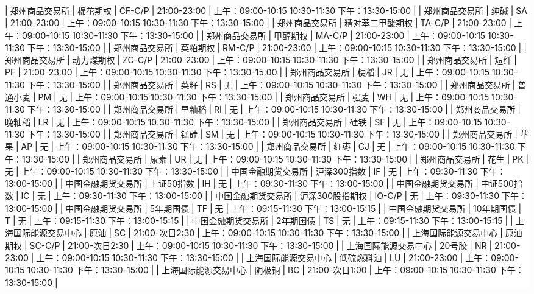 | 郑州商品交易所    | 棉花期权      | CF\-C/P | 21:00\-23:00  | 上午：09:00\-10:15 10:30\-11:30 下午：13:30\-15:00 |
| 郑州商品交易所    | 纯碱        | SA      | 21:00\-23:00  | 上午：09:00\-10:15 10:30\-11:30 下午：13:30\-15:00 |
| 郑州商品交易所    | 精对苯二甲酸期权  | TA\-C/P | 21:00\-23:00  | 上午：09:00\-10:15 10:30\-11:30 下午：13:30\-15:00 |
| 郑州商品交易所    | 甲醇期权      | MA\-C/P | 21:00\-23:00  | 上午：09:00\-10:15 10:30\-11:30 下午：13:30\-15:00 |
| 郑州商品交易所    | 菜粕期权      | RM\-C/P | 21:00\-23:00  | 上午：09:00\-10:15 10:30\-11:30 下午：13:30\-15:00 |
| 郑州商品交易所    | 动力煤期权     | ZC\-C/P | 21:00\-23:00  | 上午：09:00\-10:15 10:30\-11:30 下午：13:30\-15:00 |
| 郑州商品交易所    | 短纤        | PF      | 21:00\-23:00  | 上午：09:00\-10:15 10:30\-11:30 下午：13:30\-15:00 |
| 郑州商品交易所    | 粳稻        | JR      | 无             | 上午：09:00\-10:15 10:30\-11:30 下午：13:30\-15:00 |
| 郑州商品交易所    | 菜籽        | RS      | 无             | 上午：09:00\-10:15 10:30\-11:30 下午：13:30\-15:00 |
| 郑州商品交易所    | 普通小麦      | PM      | 无             | 上午：09:00\-10:15 10:30\-11:30 下午：13:30\-15:00 |
| 郑州商品交易所    | 强麦        | WH      | 无             | 上午：09:00\-10:15 10:30\-11:30 下午：13:30\-15:00 |
| 郑州商品交易所    | 早籼稻       | RI      | 无             | 上午：09:00\-10:15 10:30\-11:30 下午：13:30\-15:00 |
| 郑州商品交易所    | 晚籼稻       | LR      | 无             | 上午：09:00\-10:15 10:30\-11:30 下午：13:30\-15:00 |
| 郑州商品交易所    | 硅铁        | SF      | 无             | 上午：09:00\-10:15 10:30\-11:30 下午：13:30\-15:00 |
| 郑州商品交易所    | 锰硅        | SM      | 无             | 上午：09:00\-10:15 10:30\-11:30 下午：13:30\-15:00 |
| 郑州商品交易所    | 苹果        | AP      | 无             | 上午：09:00\-10:15 10:30\-11:30 下午：13:30\-15:00 |
| 郑州商品交易所    | 红枣        | CJ      | 无             | 上午：09:00\-10:15 10:30\-11:30 下午：13:30\-15:00 |
| 郑州商品交易所    | 尿素        | UR      | 无             | 上午：09:00\-10:15 10:30\-11:30 下午：13:30\-15:00 |
| 郑州商品交易所    | 花生        | PK      | 无             | 上午：09:00\-10:15 10:30\-11:30 下午：13:30\-15:00 |
| 中国金融期货交易所  | 沪深300指数   | IF      | 无             | 上午：09:30\-11:30 下午：13:00\-15:00              |
| 中国金融期货交易所  | 上证50指数    | IH      | 无             | 上午：09:30\-11:30 下午：13:00\-15:00              |
| 中国金融期货交易所  | 中证500指数   | IC      | 无             | 上午：09:30\-11:30 下午：13:00\-15:00              |
| 中国金融期货交易所  | 沪深300股指期权 | IO\-C/P | 无             | 上午：09:30\-11:30 下午：13:00\-15:00              |
| 中国金融期货交易所  | 5年期国债     | TF      | 无             | 上午：09:15\-11:30 下午：13:00\-15:15              |
| 中国金融期货交易所  | 10年期国债    | T       | 无             | 上午：09:15\-11:30 下午：13:00\-15:15              |
| 中国金融期货交易所  | 2年期国债     | TS      | 无             | 上午：09:15\-11:30 下午：13:00\-15:15              |
| 上海国际能源交易中心 | 原油        | SC      | 21:00\-次日2:30 | 上午：09:00\-10:15 10:30\-11:30 下午：13:30\-15:00 |
| 上海国际能源交易中心 | 原油期权        | SC\-C/P      | 21:00\-次日2:30 | 上午：09:00\-10:15 10:30\-11:30 下午：13:30\-15:00 |
| 上海国际能源交易中心 | 20号胶      | NR      | 21:00\-23:00  | 上午：09:00\-10:15 10:30\-11:30 下午：13:30\-15:00 |
| 上海国际能源交易中心 | 低硫燃料油     | LU      | 21:00\-23:00  | 上午：09:00\-10:15 10:30\-11:30 下午：13:30\-15:00 |
| 上海国际能源交易中心 | 阴极铜       | BC      | 21:00\-次日1:00 | 上午：09:00\-10:15 10:30\-11:30 下午：13:30\-15:00 |
